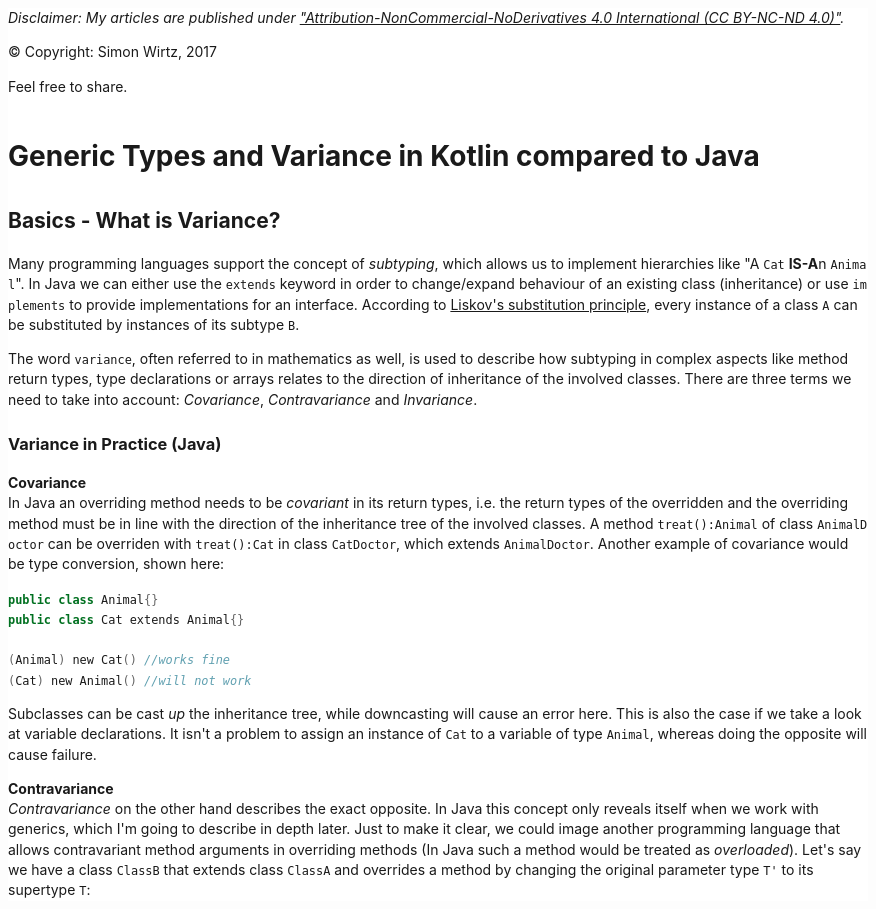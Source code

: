 _Disclaimer: My articles are published under 
<a href="https://creativecommons.org/licenses/by-nc-nd/4.0/legalcode" target="_blank">"Attribution-NonCommercial-NoDerivatives 4.0 International (CC BY-NC-ND 4.0)"</a>._

© Copyright: Simon Wirtz, 2017

Feel free to share.

# Generic Types and Variance in Kotlin compared to Java

## Basics - What is Variance?

Many programming languages support the concept of _subtyping_, which allows us to implement hierarchies like "A `Cat` **IS-A**n ``Animal``".
In Java we can either use the `extends` keyword in order to change/expand behaviour of an existing class (inheritance) or use `implements` to provide implementations for an interface.
According to <a href="https://en.wikipedia.org/wiki/Liskov_substitution_principle"> Liskov's substitution principle</a>, every instance of a class `A` can be substituted by instances of its subtype `B`.

The word `variance`, often referred to in mathematics as well, is used to describe how subtyping 
in complex aspects like method return types, type declarations or arrays relates to the direction of inheritance of the involved classes. 
There are three terms we need to take into account: _Covariance_, _Contravariance_ and _Invariance_.


### Variance in Practice (Java)

<b> Covariance</b></br>
In Java an overriding method needs to be *covariant* in its return types, i.e. the return types of the overridden and the overriding method must be in line with the direction of the inheritance tree of the involved classes. 
A method `treat():Animal` of class `AnimalDoctor` can 
be overriden with `treat():Cat` in class `CatDoctor`, which extends `AnimalDoctor`.
Another example of covariance would be type conversion, shown here:

```kotlin
public class Animal{}
public class Cat extends Animal{}

(Animal) new Cat() //works fine
(Cat) new Animal() //will not work
```

Subclasses can be cast _up_ the inheritance tree, while downcasting will cause an error here. This is also the case if we take a look at variable declarations. 
It isn't a problem to assign an instance of `Cat` to a variable of type `Animal`, whereas doing the opposite will cause failure.

<b> Contravariance</b></br>
*Contravariance* on the other hand describes the exact opposite. In Java this concept only reveals itself when we work with generics, which I'm going to describe in depth later. 
Just to make it clear, we could image another programming language that allows contravariant method arguments in overriding methods (In Java such a method would be treated as _overloaded_).
Let's say we have a class `ClassB` that extends class `ClassA` and overrides a method by changing the original parameter type `T'` to its supertype `T`:
